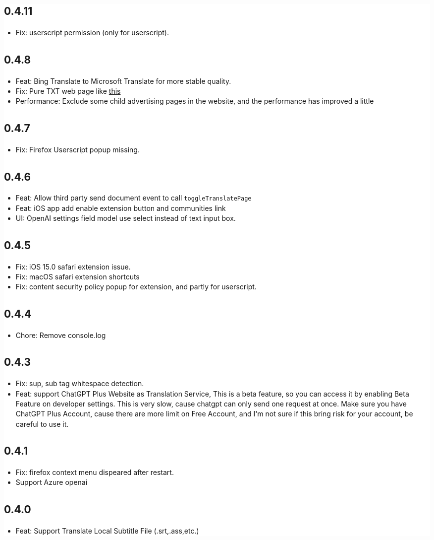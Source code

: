 ## 0.4.11

- Fix: userscript permission (only for userscript).

## 0.4.8

- Feat: Bing Translate to Microsoft Translate for more stable quality.
- Fix: Pure TXT web page like
  [this](https://edoras.sdsu.edu/~vinge/misc/singularity.html)
- Performance: Exclude some child advertising pages in the website, and the
  performance has improved a little

## 0.4.7

- Fix: Firefox Userscript popup missing.

## 0.4.6

- Feat: Allow third party send document event to call `toggleTranslatePage`
- Feat: iOS app add enable extension button and communities link
- UI: OpenAI settings field model use select instead of text input box.

## 0.4.5

- Fix: iOS 15.0 safari extension issue.
- Fix: macOS safari extension shortcuts
- Fix: content security policy popup for extension, and partly for userscript.

## 0.4.4

- Chore: Remove console.log

## 0.4.3

- Fix: sup, sub tag whitespace detection.
- Feat: support ChatGPT Plus Website as Translation Service, This is a beta
  feature, so you can access it by enabling Beta Feature on developer settings.
  This is very slow, cause chatgpt can only send one request at once. Make sure
  you have ChatGPT Plus Account, cause there are more limit on Free Account, and
  I'm not sure if this bring risk for your account, be careful to use it.

## 0.4.1

- Fix: firefox context menu dispeared after restart.
- Support Azure openai

## 0.4.0

- Feat: Support Translate Local Subtitle File (.srt,.ass,etc.)
